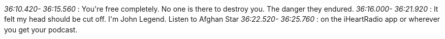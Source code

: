 *36:10.420- 36:15.560* :  You're free completely. No one is there to destroy you. The danger they endured.
*36:16.000- 36:21.920* :  It felt my head should be cut off. I'm John Legend. Listen to Afghan Star
*36:22.520- 36:25.760* :  on the iHeartRadio app or wherever you get your podcast.
